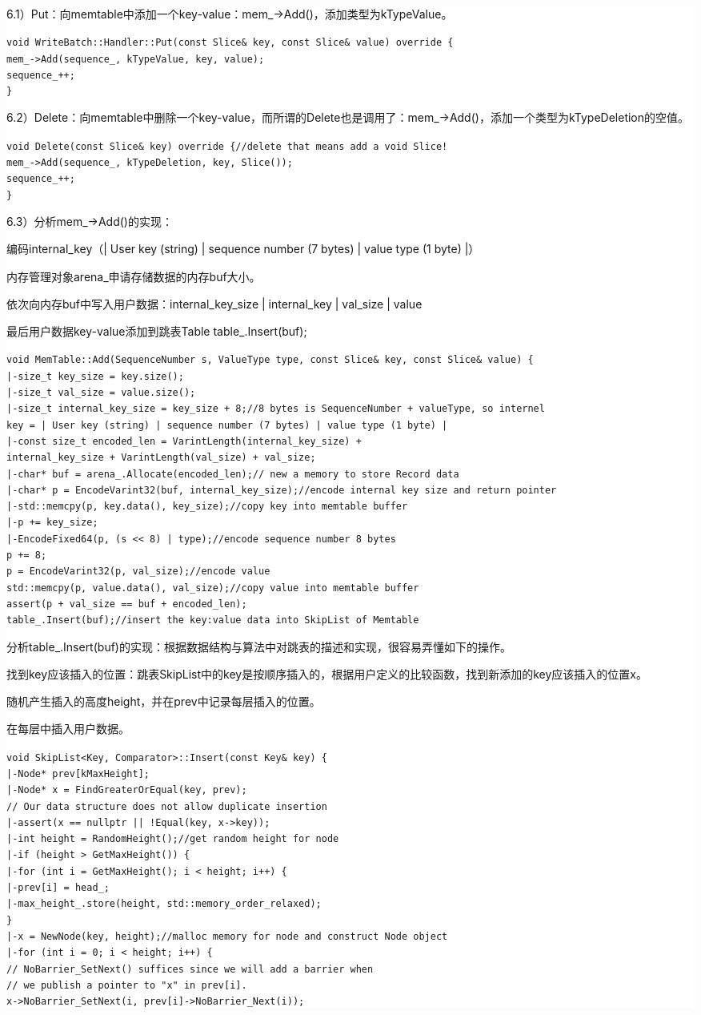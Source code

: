 6.1）Put：向memtable中添加一个key-value：mem_->Add()，添加类型为kTypeValue。
```
void WriteBatch::Handler::Put(const Slice& key, const Slice& value) override {
mem_->Add(sequence_, kTypeValue, key, value);
sequence_++;
}
```

6.2）Delete：向memtable中删除一个key-value，而所谓的Delete也是调用了：mem_->Add()，添加一个类型为kTypeDeletion的空值。
```
void Delete(const Slice& key) override {//delete that means add a void Slice!
mem_->Add(sequence_, kTypeDeletion, key, Slice());
sequence_++;
}
```

6.3）分析mem_->Add()的实现：

编码internal_key（| User key (string) | sequence number (7 bytes) | value type (1 byte) |）

内存管理对象arena_申请存储数据的内存buf大小。

依次向内存buf中写入用户数据：internal_key_size | internal_key | val_size | value

最后用户数据key-value添加到跳表Table table_.Insert(buf);
```
void MemTable::Add(SequenceNumber s, ValueType type, const Slice& key, const Slice& value) {
|-size_t key_size = key.size();
|-size_t val_size = value.size();
|-size_t internal_key_size = key_size + 8;//8 bytes is SequenceNumber + valueType, so internel
key = | User key (string) | sequence number (7 bytes) | value type (1 byte) |
|-const size_t encoded_len = VarintLength(internal_key_size) +
internal_key_size + VarintLength(val_size) + val_size;
|-char* buf = arena_.Allocate(encoded_len);// new a memory to store Record data
|-char* p = EncodeVarint32(buf, internal_key_size);//encode internal key size and return pointer
|-std::memcpy(p, key.data(), key_size);//copy key into memtable buffer
|-p += key_size;
|-EncodeFixed64(p, (s << 8) | type);//encode sequence number 8 bytes
p += 8;
p = EncodeVarint32(p, val_size);//encode value
std::memcpy(p, value.data(), val_size);//copy value into memtable buffer
assert(p + val_size == buf + encoded_len);
table_.Insert(buf);//insert the key:value data into SkipList of Memtable
```

分析table_.Insert(buf)的实现：根据数据结构与算法中对跳表的描述和实现，很容易弄懂如下的操作。

找到key应该插入的位置：跳表SkipList中的key是按顺序插入的，根据用户定义的比较函数，找到新添加的key应该插入的位置x。

随机产生插入的高度height，并在prev中记录每层插入的位置。

在每层中插入用户数据。
```
void SkipList<Key, Comparator>::Insert(const Key& key) {
|-Node* prev[kMaxHeight];
|-Node* x = FindGreaterOrEqual(key, prev);
// Our data structure does not allow duplicate insertion
|-assert(x == nullptr || !Equal(key, x->key));
|-int height = RandomHeight();//get random height for node
|-if (height > GetMaxHeight()) {
|-for (int i = GetMaxHeight(); i < height; i++) {
|-prev[i] = head_;
|-max_height_.store(height, std::memory_order_relaxed);
}
|-x = NewNode(key, height);//malloc memory for node and construct Node object
|-for (int i = 0; i < height; i++) {
// NoBarrier_SetNext() suffices since we will add a barrier when
// we publish a pointer to "x" in prev[i].
x->NoBarrier_SetNext(i, prev[i]->NoBarrier_Next(i));
```